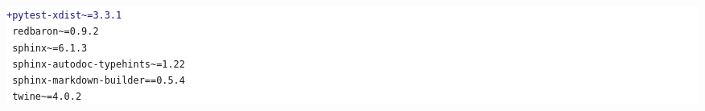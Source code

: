 ```diff
+pytest-xdist~=3.3.1
 redbaron~=0.9.2
 sphinx~=6.1.3
 sphinx-autodoc-typehints~=1.22
 sphinx-markdown-builder==0.5.4
 twine~=4.0.2
```

